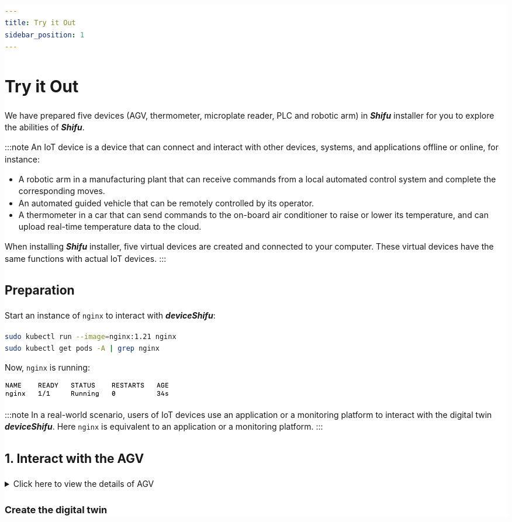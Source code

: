 ```yaml
---
title: Try it Out
sidebar_position: 1
---
```


# Try it Out

We have prepared five devices (AGV, thermometer, microplate reader, PLC and robotic arm) in ***Shifu*** installer for you to explore the abilities of ***Shifu***.

:::note
An IoT device is a device that can connect and interact with other devices, systems, and applications offline or online, for instance:

- A robotic arm in a manufacturing plant that can receive commands from a local automated control system and complete the corresponding moves.
- An automated guided vehicle that can be remotely controlled by its operator.
- A thermometer in a car that can send commands to the on-board air conditioner to raise or lower its temperature, and can upload real-time temperature data to the cloud.

When installing ***Shifu*** installer, five virtual devices are created and connected to your computer. These virtual devices have the same functions with actual IoT devices.
:::

## Preparation

Start an instance of `nginx` to interact with ***deviceShifu***:

```bash
sudo kubectl run --image=nginx:1.21 nginx
sudo kubectl get pods -A | grep nginx
```

Now, `nginx` is running:

![nginx pod running](images/nginxPodStatus.png)

:::note
In a real-world scenario, users of IoT devices use an application or a monitoring platform to interact with the digital twin ***deviceShifu***. Here `nginx` is equivalent to an application or a monitoring platform.
:::

## 1. Interact with the AGV

<details><summary> Click here to view the details of AGV  </summary></details>

### Create the digital twin
